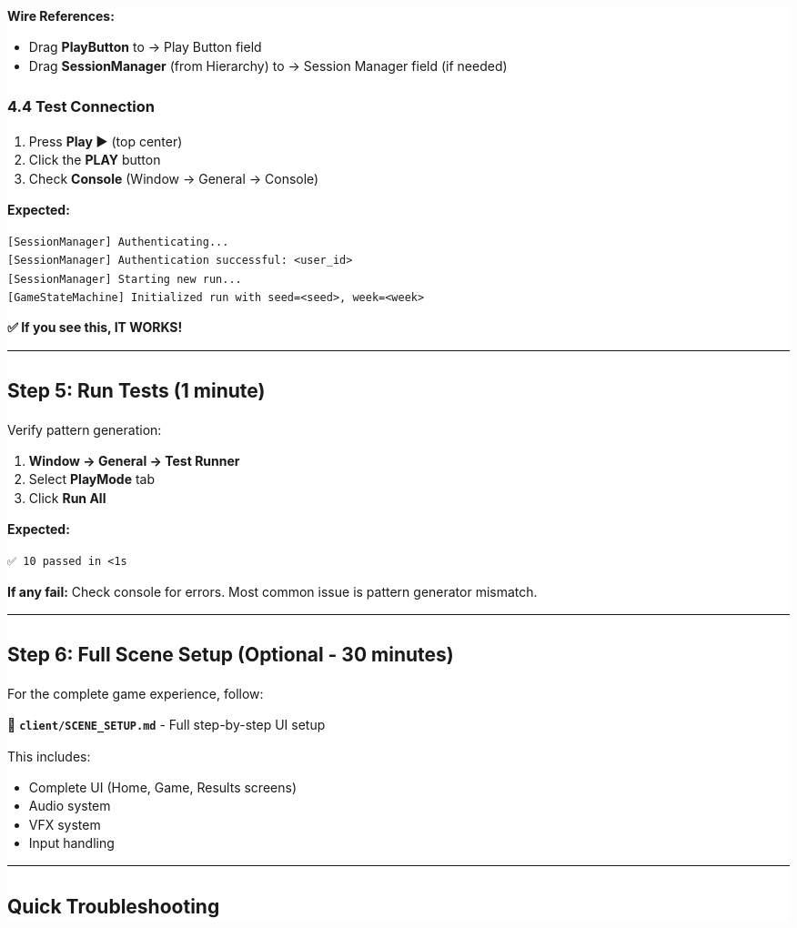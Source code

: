 **Wire References:**
- Drag **PlayButton** to → Play Button field
- Drag **SessionManager** (from Hierarchy) to → Session Manager field (if needed)

### 4.4 Test Connection

1. Press **Play ▶️** (top center)
2. Click the **PLAY** button
3. Check **Console** (Window → General → Console)

**Expected:**
```
[SessionManager] Authenticating...
[SessionManager] Authentication successful: <user_id>
[SessionManager] Starting new run...
[GameStateMachine] Initialized run with seed=<seed>, week=<week>
```

**✅ If you see this, IT WORKS!**

---

## Step 5: Run Tests (1 minute)

Verify pattern generation:

1. **Window → General → Test Runner**
2. Select **PlayMode** tab
3. Click **Run All**

**Expected:**
```
✅ 10 passed in <1s
```

**If any fail:** Check console for errors. Most common issue is pattern generator mismatch.

---

## Step 6: Full Scene Setup (Optional - 30 minutes)

For the complete game experience, follow:

📘 **`client/SCENE_SETUP.md`** - Full step-by-step UI setup

This includes:
- Complete UI (Home, Game, Results screens)
- Audio system
- VFX system
- Input handling

---

## Quick Troubleshooting
